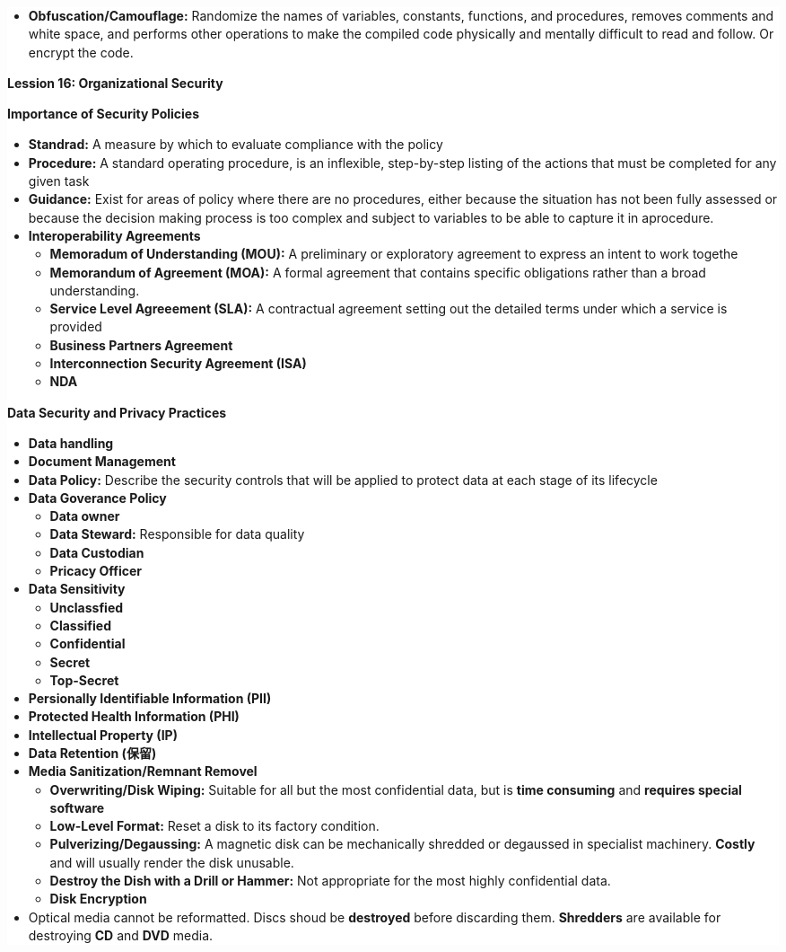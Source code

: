 - **Obfuscation/Camouflage:** Randomize the names of variables, constants, functions, and procedures, removes comments and white space, and performs other operations to make the compiled code physically and mentally difficult to read and follow. Or encrypt the code.

**Lession 16: Organizational Security**

**Importance of Security Policies**

- **Standrad:** A measure by which to evaluate compliance with the policy
- **Procedure:** A standard operating procedure, is an inflexible, step-by-step listing of the actions that must be completed for any given task
- **Guidance:** Exist for areas of policy where there are no procedures, either because the situation has not been fully assessed or because the decision making process is too complex and subject to variables to be able to capture it in aprocedure.
- **Interoperability Agreements**
  - **Memoradum of Understanding (MOU):** A preliminary or exploratory agreement to express an intent to work togethe
  - **Memorandum of Agreement (MOA):** A formal agreement that contains specific obligations rather than a broad understanding.
  - **Service Level Agreeement (SLA):** A contractual agreement setting out the detailed terms under which a service is provided
  - **Business Partners Agreement**
  - **Interconnection Security Agreement (ISA)**
  - **NDA**

**Data Security and Privacy Practices**

- **Data handling**
- **Document Management**
- **Data Policy:** Describe the security controls that will be applied to protect data at each stage of its lifecycle
- **Data Goverance Policy**
  - **Data owner**
  - **Data Steward:** Responsible for data quality
  - **Data Custodian**
  - **Pricacy Officer**
- **Data Sensitivity**
  - **Unclassfied**
  - **Classified**
  - **Confidential**
  - **Secret**
  - **Top-Secret**
- **Persionally Identifiable Information (PII)**
- **Protected Health Information (PHI)**
- **Intellectual Property (IP)**
- **Data Retention (****保留****)**
- **Media Sanitization/Remnant Removel**
  - **Overwriting/Disk Wiping:** Suitable for all but the most confidential data, but is **time consuming** and **requires special software**
  - **Low-Level Format:** Reset a disk to its factory condition.
  - **Pulverizing/Degaussing:** A magnetic disk can be mechanically shredded or degaussed in specialist machinery. **Costly** and will usually render the disk unusable.
  - **Destroy the Dish with a Drill or Hammer:** Not appropriate for the most highly confidential data.
  - **Disk Encryption**
- Optical media cannot be reformatted. Discs shoud be **destroyed** before discarding them. **Shredders** are available for destroying **CD** and **DVD** media.
